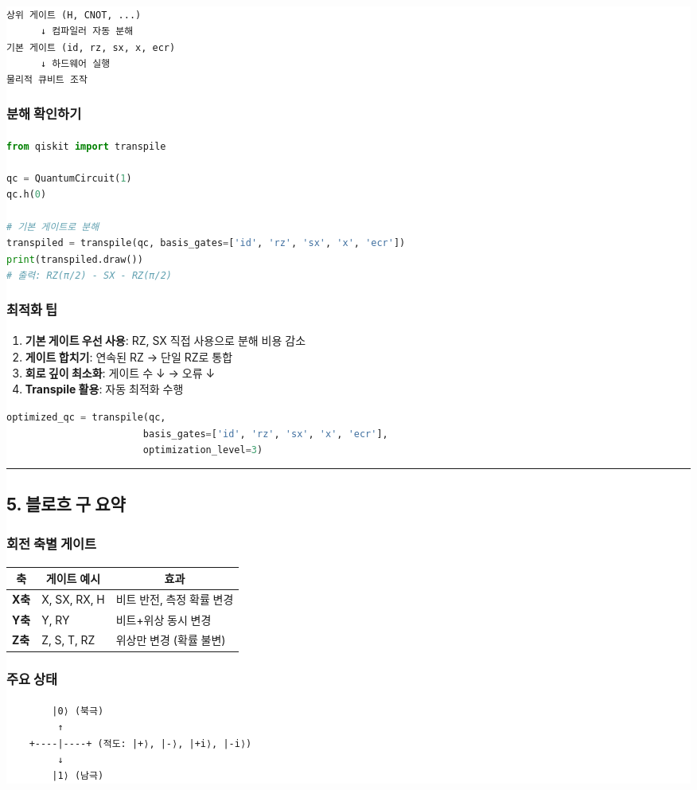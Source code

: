 ```
상위 게이트 (H, CNOT, ...)
      ↓ 컴파일러 자동 분해
기본 게이트 (id, rz, sx, x, ecr)
      ↓ 하드웨어 실행
물리적 큐비트 조작
```

### 분해 확인하기

```python
from qiskit import transpile

qc = QuantumCircuit(1)
qc.h(0)

# 기본 게이트로 분해
transpiled = transpile(qc, basis_gates=['id', 'rz', 'sx', 'x', 'ecr'])
print(transpiled.draw())
# 출력: RZ(π/2) - SX - RZ(π/2)
```

### 최적화 팁

1. **기본 게이트 우선 사용**: RZ, SX 직접 사용으로 분해 비용 감소
2. **게이트 합치기**: 연속된 RZ → 단일 RZ로 통합
3. **회로 깊이 최소화**: 게이트 수 ↓ → 오류 ↓
4. **Transpile 활용**: 자동 최적화 수행

```python
optimized_qc = transpile(qc, 
                        basis_gates=['id', 'rz', 'sx', 'x', 'ecr'],
                        optimization_level=3)
```

---

## 5. 블로흐 구 요약

### 회전 축별 게이트

|축|게이트 예시|효과|
|---|---|---|
|**X축**|X, SX, RX, H|비트 반전, 측정 확률 변경|
|**Y축**|Y, RY|비트+위상 동시 변경|
|**Z축**|Z, S, T, RZ|위상만 변경 (확률 불변)|

### 주요 상태

```
        |0⟩ (북극)
         ↑
    +----|----+ (적도: |+⟩, |-⟩, |+i⟩, |-i⟩)
         ↓
        |1⟩ (남극)
```
